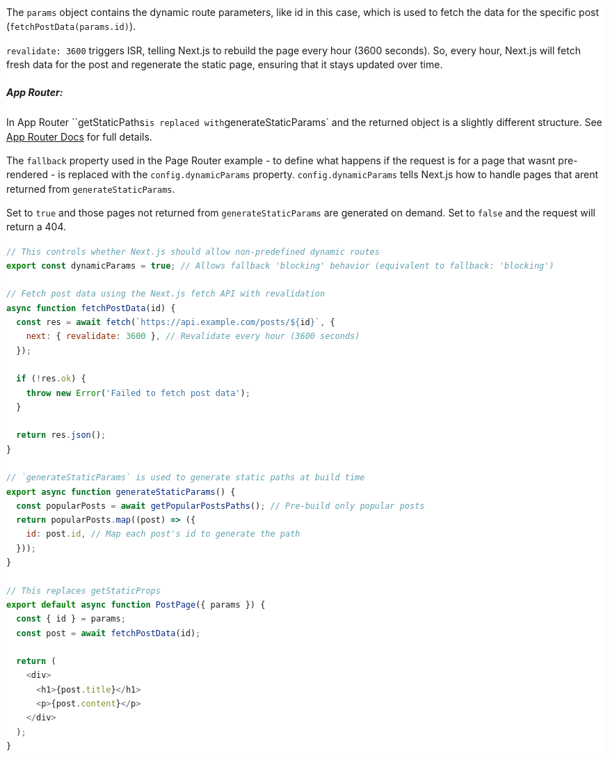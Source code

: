 The `params` object contains the dynamic route parameters, like id in this case, which is used to fetch the data for the specific post (`fetchPostData(params.id)`).

`revalidate: 3600` triggers ISR, telling Next.js to rebuild the page every hour (3600 seconds). So, every hour, Next.js will fetch fresh data for the post and regenerate the static page, ensuring that it stays updated over time.

<a name="app-router-1"></a>
##### App Router:

In App Router ``getStaticPaths` is replaced with `generateStaticParams` and the returned object is a slightly different structure. See [App Router Docs](https://nextjs.org/docs/app/building-your-application/upgrading/app-router-migration#dynamic-paths-getstaticpaths) for full details.

The `fallback` property used in the Page Router example - to define what happens if the request is for a page that wasnt pre-rendered - is replaced with the `config.dynamicParams` property. `config.dynamicParams` tells Next.js how to handle pages that arent returned from `generateStaticParams`. 

Set to `true` and those pages not returned from `generateStaticParams` are generated on demand. Set to `false` and the request will return a 404.

```js
// This controls whether Next.js should allow non-predefined dynamic routes
export const dynamicParams = true; // Allows fallback 'blocking' behavior (equivalent to fallback: 'blocking')

// Fetch post data using the Next.js fetch API with revalidation
async function fetchPostData(id) {
  const res = await fetch(`https://api.example.com/posts/${id}`, {
    next: { revalidate: 3600 }, // Revalidate every hour (3600 seconds)
  });

  if (!res.ok) {
    throw new Error('Failed to fetch post data');
  }

  return res.json();
}

// `generateStaticParams` is used to generate static paths at build time
export async function generateStaticParams() {
  const popularPosts = await getPopularPostsPaths(); // Pre-build only popular posts
  return popularPosts.map((post) => ({
    id: post.id, // Map each post's id to generate the path
  }));
}

// This replaces getStaticProps
export default async function PostPage({ params }) {
  const { id } = params;
  const post = await fetchPostData(id);

  return (
    <div>
      <h1>{post.title}</h1>
      <p>{post.content}</p>
    </div>
  );
}

```
